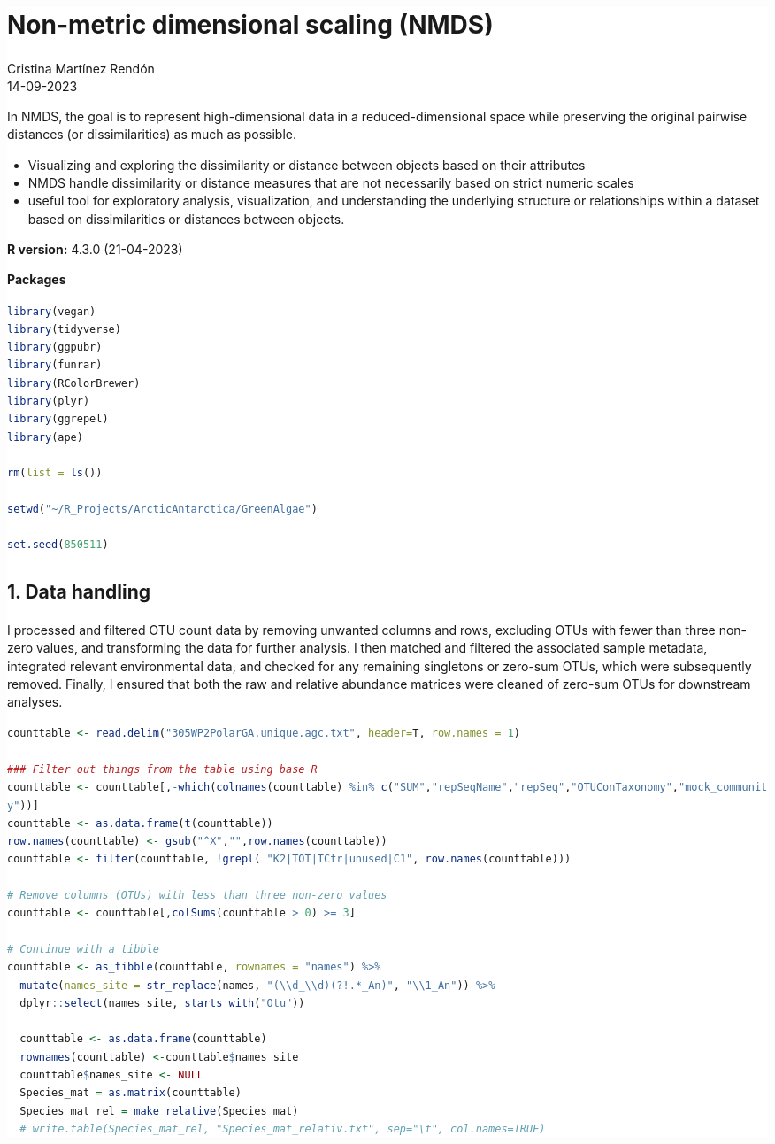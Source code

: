 # Non-metric dimensional scaling (NMDS) 

Cristina Martínez Rendón  
14-09-2023


In NMDS, the goal is to represent high-dimensional data in a reduced-dimensional space while preserving the original pairwise distances (or dissimilarities) as much as possible. 
- Visualizing and exploring the dissimilarity or distance between objects based on their attributes  
- NMDS handle dissimilarity or distance measures that are not necessarily based on strict numeric scales  
- useful tool for exploratory analysis, visualization, and understanding the underlying structure or relationships within a dataset based on dissimilarities or distances between objects.  

**R version:** 4.3.0 (21-04-2023)

**Packages**
``` r
library(vegan)
library(tidyverse)
library(ggpubr)
library(funrar)
library(RColorBrewer)
library(plyr)
library(ggrepel)
library(ape)

rm(list = ls())

setwd("~/R_Projects/ArcticAntarctica/GreenAlgae") 

set.seed(850511)
``` 

## 1. Data handling  
I processed and filtered OTU count data by removing unwanted columns and rows, excluding OTUs with fewer than three non-zero values, and transforming the data for further analysis. I then matched and filtered the associated sample metadata, integrated relevant environmental data, and checked for any remaining singletons or zero-sum OTUs, which were subsequently removed. Finally, I ensured that both the raw and relative abundance matrices were cleaned of zero-sum OTUs for downstream analyses.
``` r
counttable <- read.delim("305WP2PolarGA.unique.agc.txt", header=T, row.names = 1)

### Filter out things from the table using base R
counttable <- counttable[,-which(colnames(counttable) %in% c("SUM","repSeqName","repSeq","OTUConTaxonomy","mock_community"))]
counttable <- as.data.frame(t(counttable))
row.names(counttable) <- gsub("^X","",row.names(counttable))
counttable <- filter(counttable, !grepl( "K2|TOT|TCtr|unused|C1", row.names(counttable)))

# Remove columns (OTUs) with less than three non-zero values
counttable <- counttable[,colSums(counttable > 0) >= 3]

# Continue with a tibble
counttable <- as_tibble(counttable, rownames = "names") %>%
  mutate(names_site = str_replace(names, "(\\d_\\d)(?!.*_An)", "\\1_An")) %>% 
  dplyr::select(names_site, starts_with("Otu"))

  counttable <- as.data.frame(counttable)
  rownames(counttable) <-counttable$names_site
  counttable$names_site <- NULL
  Species_mat = as.matrix(counttable)
  Species_mat_rel = make_relative(Species_mat)
  # write.table(Species_mat_rel, "Species_mat_relativ.txt", sep="\t", col.names=TRUE)
```